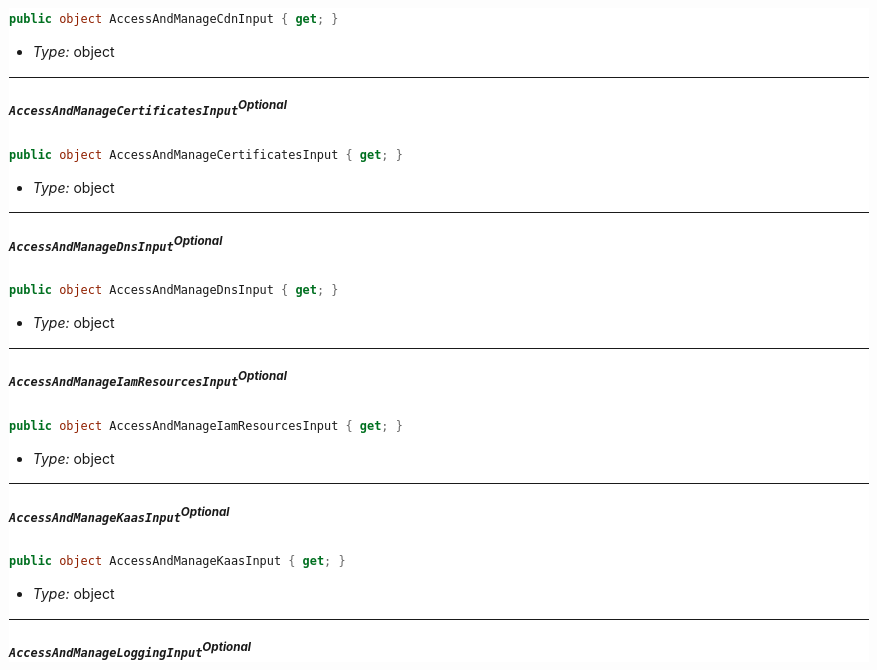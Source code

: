```csharp
public object AccessAndManageCdnInput { get; }
```

- *Type:* object

---

##### `AccessAndManageCertificatesInput`<sup>Optional</sup> <a name="AccessAndManageCertificatesInput" id="@cdktf/provider-ionoscloud.group.Group.property.accessAndManageCertificatesInput"></a>

```csharp
public object AccessAndManageCertificatesInput { get; }
```

- *Type:* object

---

##### `AccessAndManageDnsInput`<sup>Optional</sup> <a name="AccessAndManageDnsInput" id="@cdktf/provider-ionoscloud.group.Group.property.accessAndManageDnsInput"></a>

```csharp
public object AccessAndManageDnsInput { get; }
```

- *Type:* object

---

##### `AccessAndManageIamResourcesInput`<sup>Optional</sup> <a name="AccessAndManageIamResourcesInput" id="@cdktf/provider-ionoscloud.group.Group.property.accessAndManageIamResourcesInput"></a>

```csharp
public object AccessAndManageIamResourcesInput { get; }
```

- *Type:* object

---

##### `AccessAndManageKaasInput`<sup>Optional</sup> <a name="AccessAndManageKaasInput" id="@cdktf/provider-ionoscloud.group.Group.property.accessAndManageKaasInput"></a>

```csharp
public object AccessAndManageKaasInput { get; }
```

- *Type:* object

---

##### `AccessAndManageLoggingInput`<sup>Optional</sup> <a name="AccessAndManageLoggingInput" id="@cdktf/provider-ionoscloud.group.Group.property.accessAndManageLoggingInput"></a>
